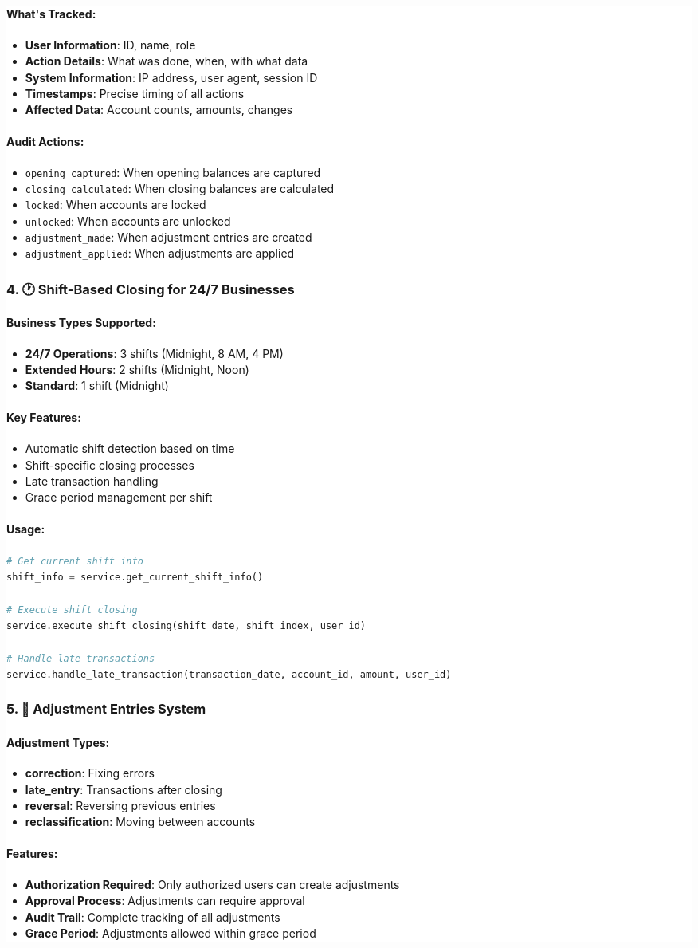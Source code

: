 #### **What's Tracked:**
- **User Information**: ID, name, role
- **Action Details**: What was done, when, with what data
- **System Information**: IP address, user agent, session ID
- **Timestamps**: Precise timing of all actions
- **Affected Data**: Account counts, amounts, changes

#### **Audit Actions:**
- `opening_captured`: When opening balances are captured
- `closing_calculated`: When closing balances are calculated
- `locked`: When accounts are locked
- `unlocked`: When accounts are unlocked
- `adjustment_made`: When adjustment entries are created
- `adjustment_applied`: When adjustments are applied

### 4. 🕐 **Shift-Based Closing for 24/7 Businesses**

#### **Business Types Supported:**
- **24/7 Operations**: 3 shifts (Midnight, 8 AM, 4 PM)
- **Extended Hours**: 2 shifts (Midnight, Noon)
- **Standard**: 1 shift (Midnight)

#### **Key Features:**
- Automatic shift detection based on time
- Shift-specific closing processes
- Late transaction handling
- Grace period management per shift

#### **Usage:**
```python
# Get current shift info
shift_info = service.get_current_shift_info()

# Execute shift closing
service.execute_shift_closing(shift_date, shift_index, user_id)

# Handle late transactions
service.handle_late_transaction(transaction_date, account_id, amount, user_id)
```

### 5. 🔧 **Adjustment Entries System**

#### **Adjustment Types:**
- **correction**: Fixing errors
- **late_entry**: Transactions after closing
- **reversal**: Reversing previous entries
- **reclassification**: Moving between accounts

#### **Features:**
- **Authorization Required**: Only authorized users can create adjustments
- **Approval Process**: Adjustments can require approval
- **Audit Trail**: Complete tracking of all adjustments
- **Grace Period**: Adjustments allowed within grace period
